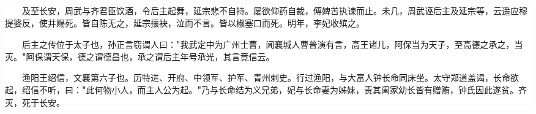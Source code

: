 　　及至长安，周武与齐君臣饮酒，令后主起舞，延宗悲不自持。屡欲仰药自裁，傅婢苦执谏而止。未几，周武诬后主及延宗等，云遥应穆提婆反，使并赐死。皆自陈无之，延宗攘袂，泣而不言。皆以椒塞口而死。明年，李妃收殡之。

　　后主之传位于太子也，孙正言窃谓人曰："我武定中为广州士曹，闻襄城人曹普演有言，高王诸儿，阿保当为天子，至高德之承之，当灭。"阿保谓天保，德之谓德昌也，承之谓后主年号承光，其言竟信云。

　　渔阳王绍信，文襄第六子也。历特进、开府、中领军、护军、青州刺史。行过渔阳，与大富人钟长命同床坐。太守郑道盖谒，长命欲起，绍信不听，曰："此何物小人，而主人公为起。"乃与长命结为义兄弟，妃与长命妻为姊妹，责其阖家幼长皆有赠贿，钟氏因此遂贫。齐灭，死于长安。